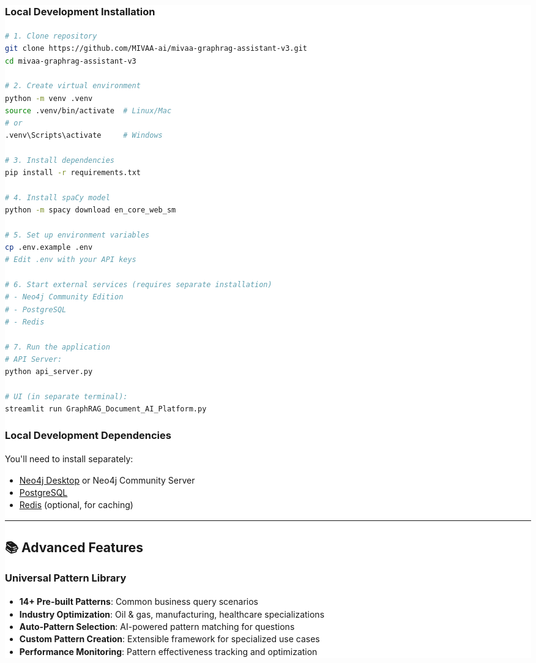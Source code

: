 ### Local Development Installation
```bash
# 1. Clone repository
git clone https://github.com/MIVAA-ai/mivaa-graphrag-assistant-v3.git
cd mivaa-graphrag-assistant-v3

# 2. Create virtual environment
python -m venv .venv
source .venv/bin/activate  # Linux/Mac
# or
.venv\Scripts\activate     # Windows

# 3. Install dependencies
pip install -r requirements.txt

# 4. Install spaCy model
python -m spacy download en_core_web_sm

# 5. Set up environment variables
cp .env.example .env
# Edit .env with your API keys

# 6. Start external services (requires separate installation)
# - Neo4j Community Edition
# - PostgreSQL  
# - Redis

# 7. Run the application
# API Server:
python api_server.py

# UI (in separate terminal):
streamlit run GraphRAG_Document_AI_Platform.py
```

### Local Development Dependencies
You'll need to install separately:
- [Neo4j Desktop](https://neo4j.com/download/) or Neo4j Community Server
- [PostgreSQL](https://www.postgresql.org/download/)
- [Redis](https://redis.io/download) (optional, for caching)

---

## 📚 Advanced Features

### Universal Pattern Library
- **14+ Pre-built Patterns**: Common business query scenarios
- **Industry Optimization**: Oil & gas, manufacturing, healthcare specializations
- **Auto-Pattern Selection**: AI-powered pattern matching for questions
- **Custom Pattern Creation**: Extensible framework for specialized use cases
- **Performance Monitoring**: Pattern effectiveness tracking and optimization
